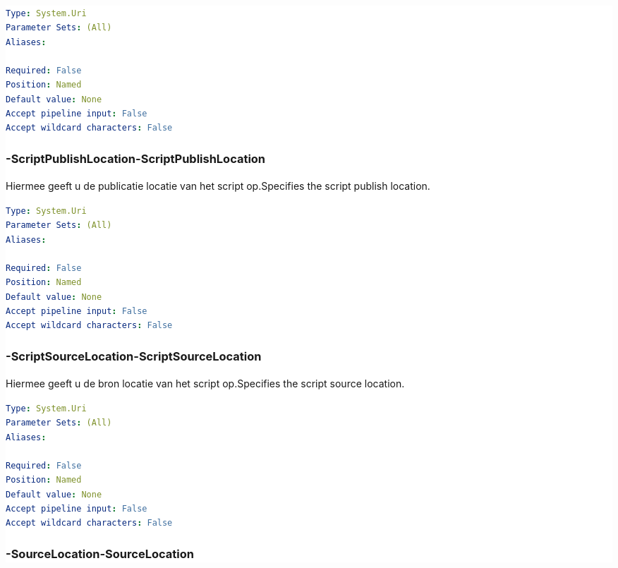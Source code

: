 ```yaml
Type: System.Uri
Parameter Sets: (All)
Aliases:

Required: False
Position: Named
Default value: None
Accept pipeline input: False
Accept wildcard characters: False
```

### <span data-ttu-id="50260-130">-ScriptPublishLocation</span><span class="sxs-lookup"><span data-stu-id="50260-130">-ScriptPublishLocation</span></span>

<span data-ttu-id="50260-131">Hiermee geeft u de publicatie locatie van het script op.</span><span class="sxs-lookup"><span data-stu-id="50260-131">Specifies the script publish location.</span></span>

```yaml
Type: System.Uri
Parameter Sets: (All)
Aliases:

Required: False
Position: Named
Default value: None
Accept pipeline input: False
Accept wildcard characters: False
```

### <span data-ttu-id="50260-132">-ScriptSourceLocation</span><span class="sxs-lookup"><span data-stu-id="50260-132">-ScriptSourceLocation</span></span>

<span data-ttu-id="50260-133">Hiermee geeft u de bron locatie van het script op.</span><span class="sxs-lookup"><span data-stu-id="50260-133">Specifies the script source location.</span></span>

```yaml
Type: System.Uri
Parameter Sets: (All)
Aliases:

Required: False
Position: Named
Default value: None
Accept pipeline input: False
Accept wildcard characters: False
```

### <span data-ttu-id="50260-134">-SourceLocation</span><span class="sxs-lookup"><span data-stu-id="50260-134">-SourceLocation</span></span>
